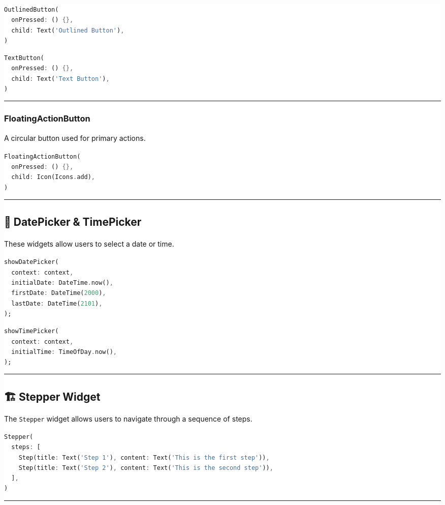 ```dart
OutlinedButton(
  onPressed: () {},
  child: Text('Outlined Button'),
)
```

```dart
TextButton(
  onPressed: () {},
  child: Text('Text Button'),
)
```

---
### FloatingActionButton
A circular button used for primary actions.

```dart
FloatingActionButton(
  onPressed: () {},
  child: Icon(Icons.add),
)
```

---
## 📅 DatePicker & TimePicker
These widgets allow users to select a date or time.

```dart
showDatePicker(
  context: context,
  initialDate: DateTime.now(),
  firstDate: DateTime(2000),
  lastDate: DateTime(2101),
);
```

```dart
showTimePicker(
  context: context,
  initialTime: TimeOfDay.now(),
);
```

---

## 🏗️ Stepper Widget
The `Stepper` widget allows users to navigate through a sequence of steps.

```dart
Stepper(
  steps: [
    Step(title: Text('Step 1'), content: Text('This is the first step')),
    Step(title: Text('Step 2'), content: Text('This is the second step')),
  ],
)
```

---